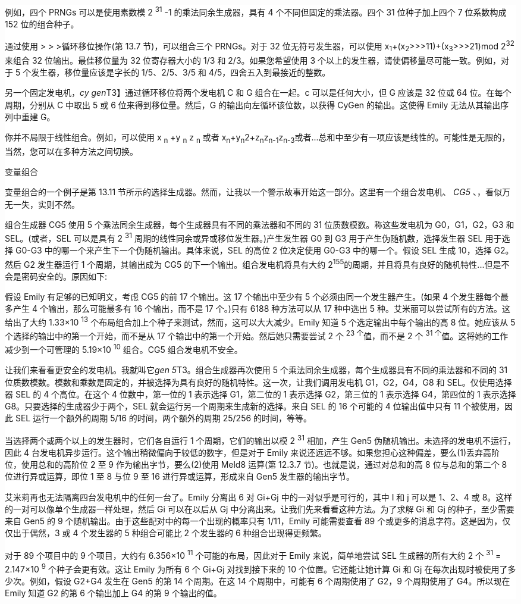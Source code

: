 例如，四个 PRNGs 可以是使用素数模 2 <sup class="fm-superscript">31</sup> -1 的乘法同余生成器，具有 4 个不同但固定的乘法器。四个 31 位种子加上四个 7 位系数构成 152 位的组合种子。

通过使用 > > >循环移位操作(第 13.7 节)，可以组合三个 PRNGs。对于 32 位无符号发生器，可以使用 x<sub class="fm-subscript">1</sub>+(x<sub class="fm-subscript">2</sub>>>>11)+(x<sub class="fm-subscript">3</sub>>>>21)mod 2<sup class="fm-superscript">32</sup>来组合 32 位输出。最佳移位量为 32 位寄存器大小的 1/3 和 2/3。如果您希望使用 3 个以上的发生器，请使偏移量尽可能一致。例如，对于 5 个发生器，移位量应该是字长的 1/5、2/5、3/5 和 4/5，四舍五入到最接近的整数。

另一个固定发电机，*cy gen*T3】通过循环移位将两个发电机 C 和 G 组合在一起。c 可以是任何大小，但 G 应该是 32 位或 64 位。在每个周期，分别从 C 中取出 5 或 6 位来得到移位量。然后，G 的输出向左循环该位数，以获得 CyGen 的输出。这使得 Emily 无法从其输出序列中重建 G。

你并不局限于线性组合。例如，可以使用 x <sub xmlns:xsi="http://www.w3.org/2001/XMLSchema-instance" xmlns:epub="http://www.idpf.org/2007/ops" class="fm-subscript">n</sub> +y <sub xmlns:xsi="http://www.w3.org/2001/XMLSchema-instance" xmlns:epub="http://www.idpf.org/2007/ops" class="fm-subscript">n</sub> z <sub xmlns:xsi="http://www.w3.org/2001/XMLSchema-instance" xmlns:epub="http://www.idpf.org/2007/ops" class="fm-subscript">n</sub> 或者 x<sub xmlns:xsi="http://www.w3.org/2001/XMLSchema-instance" xmlns:epub="http://www.idpf.org/2007/ops" class="fm-subscript">n</sub>+y<sub xmlns:xsi="http://www.w3.org/2001/XMLSchema-instance" xmlns:epub="http://www.idpf.org/2007/ops" class="fm-subscript">n</sub>2+z<sub xmlns:xsi="http://www.w3.org/2001/XMLSchema-instance" xmlns:epub="http://www.idpf.org/2007/ops" class="fm-subscript">n</sub>z<sub xmlns:xsi="http://www.w3.org/2001/XMLSchema-instance" xmlns:epub="http://www.idpf.org/2007/ops" class="fm-subscript">n-1</sub>z<sub xmlns:xsi="http://www.w3.org/2001/XMLSchema-instance" xmlns:epub="http://www.idpf.org/2007/ops" class="fm-subscript">n-3</sub>或者...总和中至少有一项应该是线性的。可能性是无限的，当然，您可以在多种方法之间切换。

变量组合

变量组合的一个例子是第 13.11 节所示的选择生成器。然而，让我以一个警示故事开始这一部分。这里有一个组合发电机、 *CG5* 、，看似万无一失，实则不然。

组合生成器 CG5 使用 5 个乘法同余生成器，每个生成器具有不同的乘法器和不同的 31 位质数模数。称这些发电机为 G0，G1，G2，G3 和 SEL。(或者，SEL 可以是具有 2 <sup class="fm-superscript">31</sup> 周期的线性同余或异或移位发生器。)产生发生器 G0 到 G3 用于产生伪随机数，选择发生器 SEL 用于选择 G0-G3 中的哪一个来产生下一个伪随机输出。具体来说，SEL 的高位 2 位决定使用 G0-G3 中的哪一个。假设 SEL 生成 10，选择 G2。然后 G2 发生器运行 1 个周期，其输出成为 CG5 的下一个输出。组合发电机将具有大约 2<sup class="fm-superscript">155</sup>的周期，并且将具有良好的随机特性...但是不会是密码安全的。原因如下:

假设 Emily 有足够的已知明文，考虑 CG5 的前 17 个输出。这 17 个输出中至少有 5 个必须由同一个发生器产生。(如果 4 个发生器每个最多产生 4 个输出，那么可能最多有 16 个输出，而不是 17 个。)只有 6188 种方法可以从 17 种中选出 5 种。艾米丽可以尝试所有的方法。这给出了大约 1.33×10 <sup class="fm-superscript">13</sup> 个布局组合加上个种子来测试，然而，这可以大大减少。Emily 知道 5 个选定输出中每个输出的高 8 位。她应该从 5 个选择的输出中的第一个开始，而不是从 17 个输出中的第一个开始。然后她只需要尝试 2 个 <sup class="fm-superscript">23 个</sup>值，而不是 2 个 <sup class="fm-superscript">31 个</sup>值。这将她的工作减少到一个可管理的 5.19×10 <sup class="fm-superscript">10</sup> 组合。CG5 组合发电机不安全。

让我们来看看更安全的发电机。我就叫它*gen 5*T3。组合生成器再次使用 5 个乘法同余生成器，每个生成器具有不同的乘法器和不同的 31 位质数模数。模数和乘数是固定的，并被选择为具有良好的随机特性。这一次，让我们调用发电机 G1，G2，G4，G8 和 SEL。仅使用选择器 SEL 的 4 个高位。在这个 4 位数中，第一位的 1 表示选择 G1，第二位的 1 表示选择 G2，第三位的 1 表示选择 G4，第四位的 1 表示选择 G8。只要选择的生成器少于两个，SEL 就会运行另一个周期来生成新的选择。来自 SEL 的 16 个可能的 4 位输出值中只有 11 个被使用，因此 SEL 运行一个额外的周期 5/16 的时间，两个额外的周期 25/256 的时间，等等。

当选择两个或两个以上的发生器时，它们各自运行 1 个周期，它们的输出以模 2 <sup class="fm-superscript">31</sup> 相加，产生 Gen5 伪随机输出。未选择的发电机不运行，因此 4 台发电机异步运行。这个输出稍微偏向于较低的数字，但是对于 Emily 来说还远远不够。如果您担心这种偏差，要么(1)丢弃高阶位，使用总和的高阶位 2 至 9 作为输出字节，要么(2)使用 Meld8 运算(第 12.3.7 节)。也就是说，通过对总和的高 8 位与总和的第二个 8 位进行异或运算，即位 1 至 8 与位 9 至 16 进行异或运算，形成来自 Gen5 发生器的输出字节。

艾米莉再也无法隔离四台发电机中的任何一台了。Emily 分离出 6 对 Gi+Gj 中的一对似乎是可行的，其中 I 和 j 可以是 1、2、4 或 8。这样的一对可以像单个生成器一样处理，然后 Gi 可以在以后从 Gj 中分离出来。让我们先来看看这种方法。为了求解 Gi 和 Gj 的种子，至少需要来自 Gen5 的 9 个随机输出。由于这些配对中的每一个出现的概率只有 1/11，Emily 可能需要查看 89 个或更多的消息字符。这是因为，仅仅出于偶然，3 或 4 个发生器的 5 种组合可能比 2 个发生器的 6 种组合出现得更频繁。

对于 89 个项目中的 9 个项目，大约有 6.356×10 <sup class="fm-superscript">11</sup> 个可能的布局，因此对于 Emily 来说，简单地尝试 SEL 生成器的所有大约 2 个 <sup class="fm-superscript">31</sup> = 2.147×10 <sup class="fm-superscript">9</sup> 个种子会更有效。这让 Emily 为所有 6 个 Gi+Gj 对找到接下来的 10 个位置。它还能让她计算 Gi 和 Gj 在每次出现时被使用了多少次。例如，假设 G2+G4 发生在 Gen5 的第 14 个周期。在这 14 个周期中，可能有 6 个周期使用了 G2，9 个周期使用了 G4。所以现在 Emily 知道 G2 的第 6 个输出加上 G4 的第 9 个输出的值。
